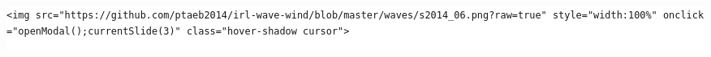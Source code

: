     <img src="https://github.com/ptaeb2014/irl-wave-wind/blob/master/waves/s2014_06.png?raw=true" style="width:100%" onclick="openModal();currentSlide(3)" class="hover-shadow cursor">
  </div>
  <div class="column">